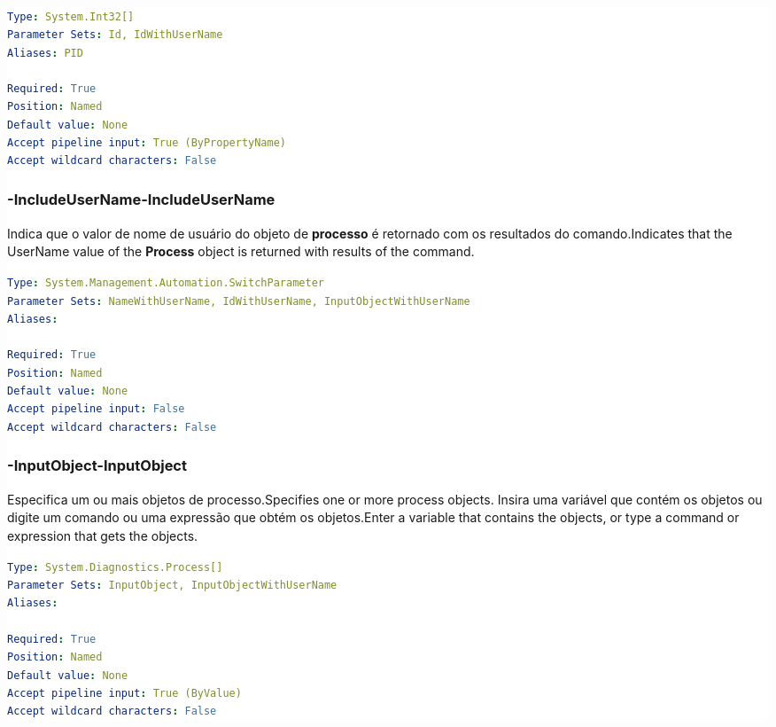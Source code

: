 ```yaml
Type: System.Int32[]
Parameter Sets: Id, IdWithUserName
Aliases: PID

Required: True
Position: Named
Default value: None
Accept pipeline input: True (ByPropertyName)
Accept wildcard characters: False
```

### <span data-ttu-id="4f8d1-176">-IncludeUserName</span><span class="sxs-lookup"><span data-stu-id="4f8d1-176">-IncludeUserName</span></span>

<span data-ttu-id="4f8d1-177">Indica que o valor de nome de usuário do objeto de **processo** é retornado com os resultados do comando.</span><span class="sxs-lookup"><span data-stu-id="4f8d1-177">Indicates that the UserName value of the **Process** object is returned with results of the command.</span></span>

```yaml
Type: System.Management.Automation.SwitchParameter
Parameter Sets: NameWithUserName, IdWithUserName, InputObjectWithUserName
Aliases:

Required: True
Position: Named
Default value: None
Accept pipeline input: False
Accept wildcard characters: False
```

### <span data-ttu-id="4f8d1-178">-InputObject</span><span class="sxs-lookup"><span data-stu-id="4f8d1-178">-InputObject</span></span>

<span data-ttu-id="4f8d1-179">Especifica um ou mais objetos de processo.</span><span class="sxs-lookup"><span data-stu-id="4f8d1-179">Specifies one or more process objects.</span></span> <span data-ttu-id="4f8d1-180">Insira uma variável que contém os objetos ou digite um comando ou uma expressão que obtém os objetos.</span><span class="sxs-lookup"><span data-stu-id="4f8d1-180">Enter a variable that contains the objects, or type a command or expression that gets the objects.</span></span>

```yaml
Type: System.Diagnostics.Process[]
Parameter Sets: InputObject, InputObjectWithUserName
Aliases:

Required: True
Position: Named
Default value: None
Accept pipeline input: True (ByValue)
Accept wildcard characters: False
```

